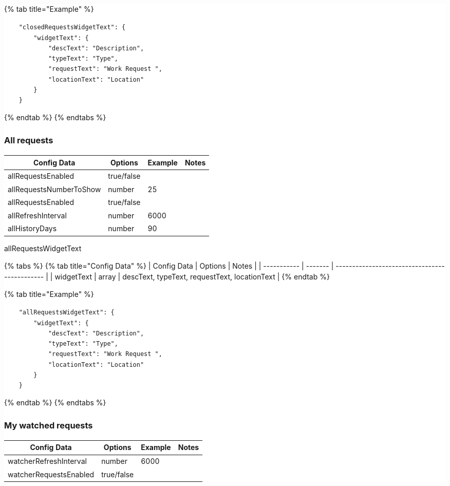{% tab title="Example" %}
```
    "closedRequestsWidgetText": {
        "widgetText": {
            "descText": "Description",
            "typeText": "Type",
            "requestText": "Work Request ",
            "locationText": "Location"
        }
    }
```
{% endtab %}
{% endtabs %}

### All requests

| Config Data             | Options    | Example | Notes |
| ----------------------- | ---------- | ------- | ----- |
| allRequestsEnabled      | true/false |         |       |
| allRequestsNumberToShow | number     | 25      |       |
| allRequestsEnabled      | true/false |         |       |
| allRefreshInterval      | number     | 6000    |       |
| allHistoryDays          | number     | 90      |       |

allRequestsWidgetText

{% tabs %}
{% tab title="Config Data" %}
| Config Data | Options | Notes                                         |
| ----------- | ------- | --------------------------------------------- |
| widgetText  | array   | descText, typeText, requestText, locationText |
{% endtab %}

{% tab title="Example" %}
```
    "allRequestsWidgetText": {
        "widgetText": {
            "descText": "Description",
            "typeText": "Type",
            "requestText": "Work Request ",
            "locationText": "Location"
        }
    }
```
{% endtab %}
{% endtabs %}

### My watched requests

| Config Data            | Options    | Example | Notes |
| ---------------------- | ---------- | ------- | ----- |
| watcherRefreshInterval | number     | 6000    |       |
| watcherRequestsEnabled | true/false |         |       |
